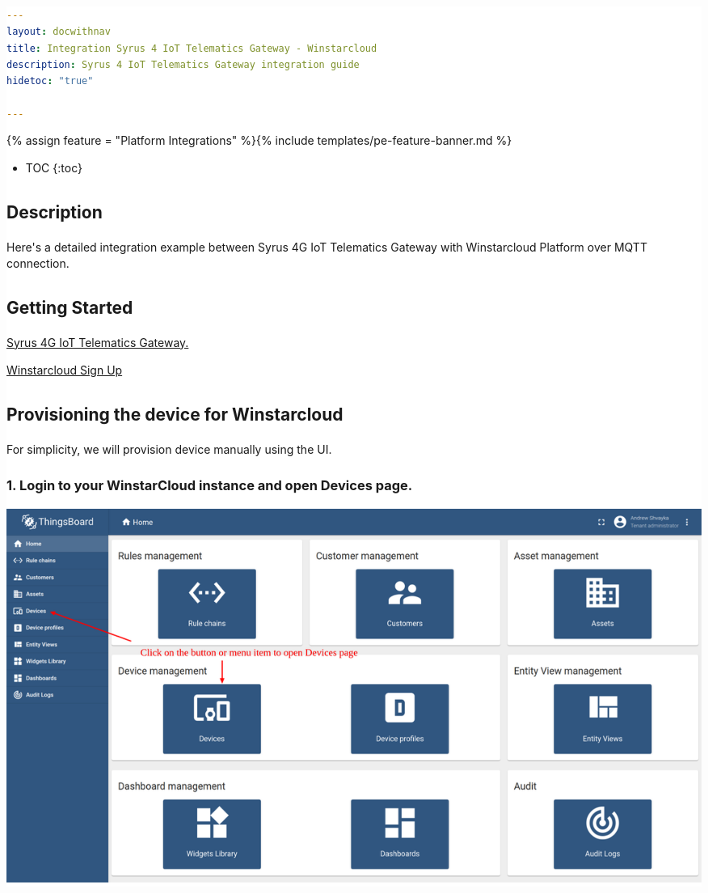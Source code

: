 ```yaml
---
layout: docwithnav
title: Integration Syrus 4 IoT Telematics Gateway - Winstarcloud
description: Syrus 4 IoT Telematics Gateway integration guide
hidetoc: "true"

---
```


{% assign feature = "Platform Integrations" %}{% include templates/pe-feature-banner.md %}

* TOC
{:toc}

## Description

Here&#39;s a detailed integration example between Syrus 4G IoT Telematics Gateway with Winstarcloud Platform over MQTT connection.

## Getting Started

[Syrus 4G IoT Telematics Gateway.](https://syrus.pegasusgateway.com/syrdocs/syrus4/getting-started/)

[Winstarcloud Sign Up](https://demo.winstarcloud.io/signup)

## Provisioning the device for Winstarcloud

For simplicity, we will provision device manually using the UI.

### 1. Login to your WinstarCloud instance and open Devices page.

![image](/images/samples/syrus/device_page.png)
